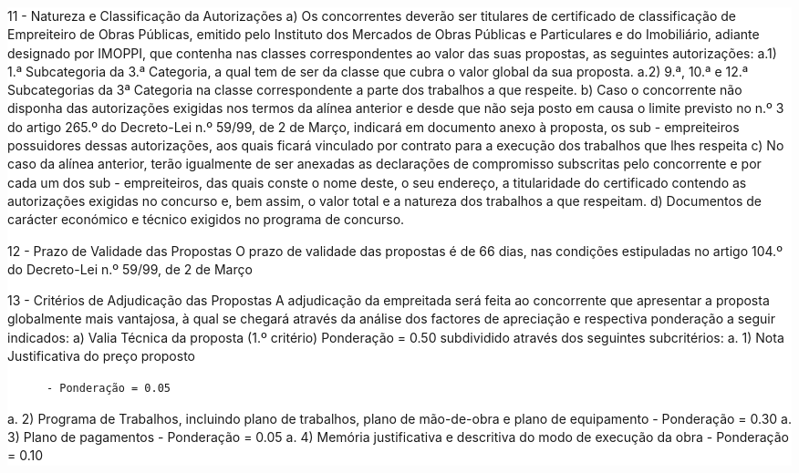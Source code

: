 
11 - Natureza e Classificação da Autorizações
a) Os concorrentes deverão ser titulares de certificado de classificação de Empreiteiro de Obras
Públicas, emitido pelo Instituto dos Mercados
de Obras Públicas e Particulares e do Imobiliário, adiante designado por IMOPPI, que
contenha nas classes correspondentes ao valor
das suas propostas, as seguintes autorizações:
a.1) 1.ª Subcategoria da 3.ª Categoria, a
qual tem de ser da classe que cubra o
valor global da sua proposta.
a.2) 9.ª, 10.ª e 12.ª Subcategorias da 3ª
Categoria na classe correspondente
a parte dos trabalhos a que respeite.
b) Caso o concorrente não disponha das autorizações exigidas nos termos da alínea anterior e
desde que não seja posto em causa o limite
previsto no n.º 3 do artigo 265.º do Decreto-Lei
n.º 59/99, de 2 de Março, indicará em documento anexo à proposta, os sub - empreiteiros
possuidores dessas autorizações, aos quais
ficará vinculado por contrato para a execução
dos trabalhos que lhes respeita
c) No caso da alínea anterior, terão igualmente de
ser anexadas as declarações de compromisso
subscritas pelo concorrente e por cada um dos
sub - empreiteiros, das quais conste o nome
deste, o seu endereço, a titularidade do
certificado contendo as autorizações exigidas
no concurso e, bem assim, o valor total e a
natureza dos trabalhos a que  respeitam.
d) Documentos de carácter económico e técnico
exigidos no programa de concurso.


12 - Prazo de Validade das Propostas
O prazo de validade das propostas é de 66 dias, nas
condições estipuladas no artigo 104.º do Decreto-Lei
n.º 59/99, de 2 de Março


13 - Critérios de Adjudicação das Propostas
A adjudicação da empreitada será feita ao concorrente
que apresentar a proposta globalmente mais vantajosa, à
qual se chegará através da análise dos factores de
apreciação e respectiva ponderação a seguir indicados:
a) Valia Técnica da proposta (1.º critério) Ponderação = 0.50 subdividido através dos
seguintes subcritérios:
a. 1) Nota Justificativa do preço proposto

          - Ponderação = 0.05
a. 2) Programa de Trabalhos, incluindo plano de trabalhos, plano de mão-de-obra
e plano de equipamento - Ponderação = 0.30
a. 3) Plano de pagamentos - Ponderação
= 0.05
a. 4) Memória justificativa e descritiva do
modo de execução da obra - Ponderação = 0.10
